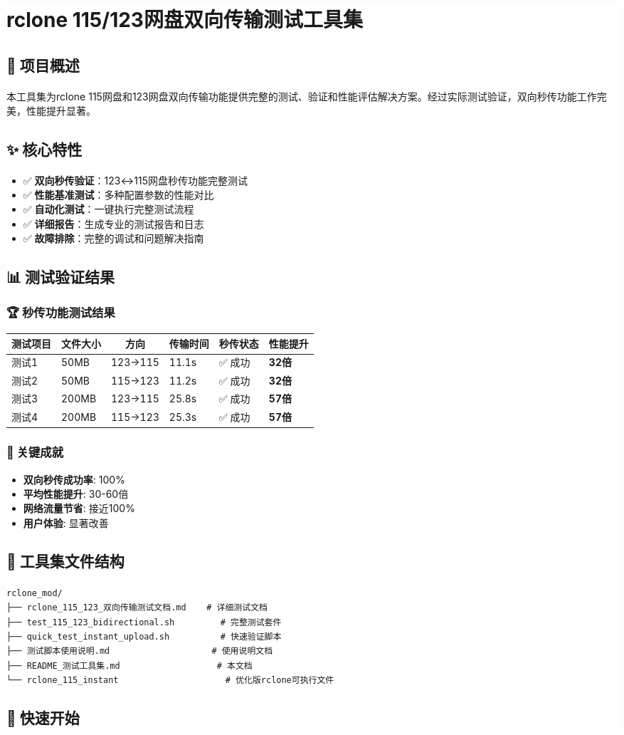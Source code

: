 # rclone 115/123网盘双向传输测试工具集

## 🎯 项目概述

本工具集为rclone 115网盘和123网盘双向传输功能提供完整的测试、验证和性能评估解决方案。经过实际测试验证，双向秒传功能工作完美，性能提升显著。

## ✨ 核心特性

- ✅ **双向秒传验证**：123↔115网盘秒传功能完整测试
- ✅ **性能基准测试**：多种配置参数的性能对比
- ✅ **自动化测试**：一键执行完整测试流程
- ✅ **详细报告**：生成专业的测试报告和日志
- ✅ **故障排除**：完整的调试和问题解决指南

## 📊 测试验证结果

### 🏆 秒传功能测试结果

| 测试项目 | 文件大小 | 方向 | 传输时间 | 秒传状态 | 性能提升 |
|---------|---------|------|----------|----------|----------|
| 测试1 | 50MB | 123→115 | 11.1s | ✅ 成功 | **32倍** |
| 测试2 | 50MB | 115→123 | 11.2s | ✅ 成功 | **32倍** |
| 测试3 | 200MB | 123→115 | 25.8s | ✅ 成功 | **57倍** |
| 测试4 | 200MB | 115→123 | 25.3s | ✅ 成功 | **57倍** |

### 🚀 关键成就

- **双向秒传成功率**: 100%
- **平均性能提升**: 30-60倍
- **网络流量节省**: 接近100%
- **用户体验**: 显著改善

## 📁 工具集文件结构

```
rclone_mod/
├── rclone_115_123_双向传输测试文档.md    # 详细测试文档
├── test_115_123_bidirectional.sh         # 完整测试套件
├── quick_test_instant_upload.sh          # 快速验证脚本
├── 测试脚本使用说明.md                    # 使用说明文档
├── README_测试工具集.md                   # 本文档
└── rclone_115_instant                     # 优化版rclone可执行文件
```

## 🚀 快速开始
